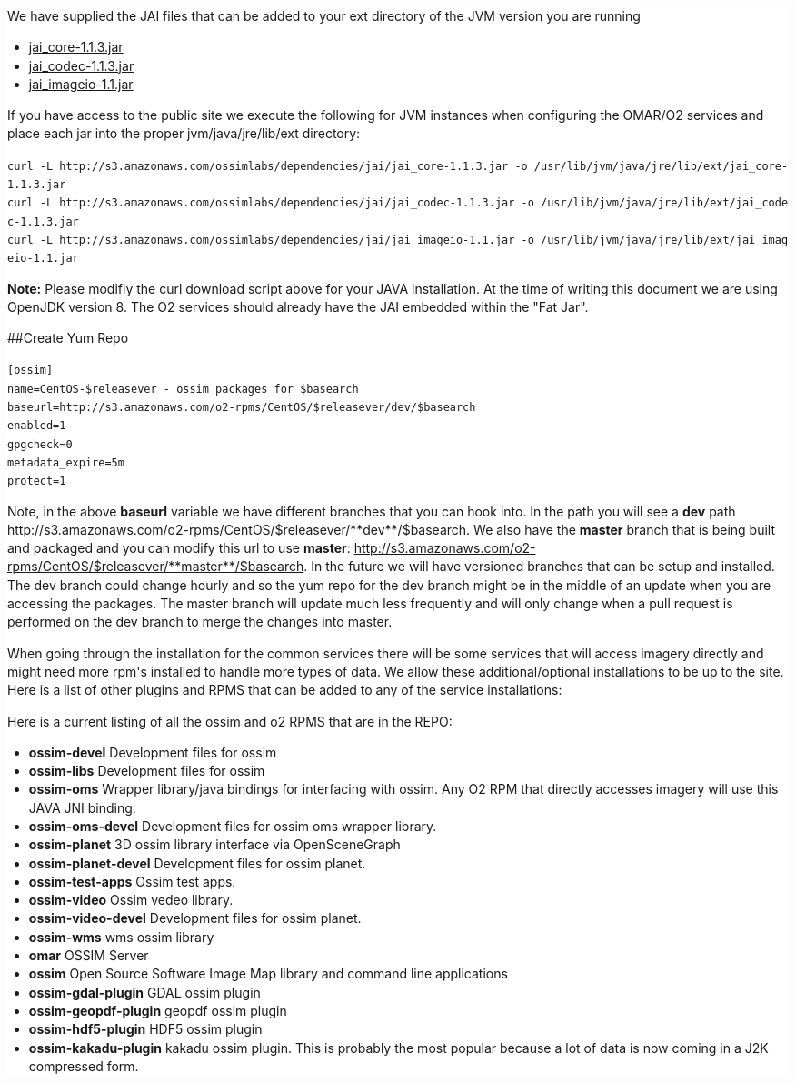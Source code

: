 We have supplied the JAI files that can be added to your ext directory of the JVM version you are running

* [jai_core-1.1.3.jar](http://s3.amazonaws.com/ossimlabs/dependencies/jai/jai_core-1.1.3.jar)
* [jai_codec-1.1.3.jar](http://s3.amazonaws.com/ossimlabs/dependencies/jai/jai_codec-1.1.3.jar)
* [jai_imageio-1.1.jar](http://s3.amazonaws.com/ossimlabs/dependencies/jai/jai_imageio-1.1.jar)

If you have access to the public site we execute the following for JVM instances when configuring the OMAR/O2 services and place each jar into the proper jvm/java/jre/lib/ext directory:

```
curl -L http://s3.amazonaws.com/ossimlabs/dependencies/jai/jai_core-1.1.3.jar -o /usr/lib/jvm/java/jre/lib/ext/jai_core-1.1.3.jar
curl -L http://s3.amazonaws.com/ossimlabs/dependencies/jai/jai_codec-1.1.3.jar -o /usr/lib/jvm/java/jre/lib/ext/jai_codec-1.1.3.jar
curl -L http://s3.amazonaws.com/ossimlabs/dependencies/jai/jai_imageio-1.1.jar -o /usr/lib/jvm/java/jre/lib/ext/jai_imageio-1.1.jar
```

**Note:** Please modifiy the curl download script above for your JAVA installation.  At the time of writing this document we are using OpenJDK version 8.  The O2 services should already have the JAI embedded within the "Fat Jar".

##Create Yum Repo

```yum
[ossim]
name=CentOS-$releasever - ossim packages for $basearch
baseurl=http://s3.amazonaws.com/o2-rpms/CentOS/$releasever/dev/$basearch
enabled=1
gpgcheck=0
metadata_expire=5m
protect=1
```

Note, in the above **baseurl** variable we have different branches that you can hook into.  In the path you will see a **dev** path http://s3.amazonaws.com/o2-rpms/CentOS/$releasever/**dev**/$basearch.  We also have the **master** branch that is being built and packaged and you can modify this url to use **master**:  http://s3.amazonaws.com/o2-rpms/CentOS/$releasever/**master**/$basearch.  In the future we will have versioned branches that can be setup and installed.  The dev branch could change hourly and so the yum repo for the dev branch might be in the middle of an update when you are accessing the packages.  The master branch will update much less frequently and will only change when a pull request is performed on the dev branch to merge the changes into master.

When going through the installation for the common services there will be some services that will access imagery directly and might need more rpm's installed to handle more types of data.  We allow these additional/optional installations to be up to the site.   Here is a list of other plugins and RPMS that can be added to any of the service installations:

Here is a current listing of all the ossim and o2 RPMS that are in the REPO:

* **ossim-devel** Development files for ossim
* **ossim-libs** Development files for ossim
* **ossim-oms** Wrapper library/java bindings for interfacing with ossim. Any O2 RPM that directly accesses imagery will use this JAVA JNI binding.
* **ossim-oms-devel** Development files for ossim oms wrapper library.
* **ossim-planet** 3D ossim library interface via OpenSceneGraph
* **ossim-planet-devel** Development files for ossim planet.
* **ossim-test-apps** Ossim test apps.
* **ossim-video** Ossim vedeo library.
* **ossim-video-devel** Development files for ossim planet.
* **ossim-wms** wms ossim library
* **omar** OSSIM Server
* **ossim** Open Source Software Image Map library and command line applications
* **ossim-gdal-plugin** GDAL ossim plugin
* **ossim-geopdf-plugin** geopdf ossim plugin
* **ossim-hdf5-plugin** HDF5 ossim plugin
* **ossim-kakadu-plugin** kakadu ossim plugin.  This is probably the most popular because a lot of data is now coming in a J2K compressed form.